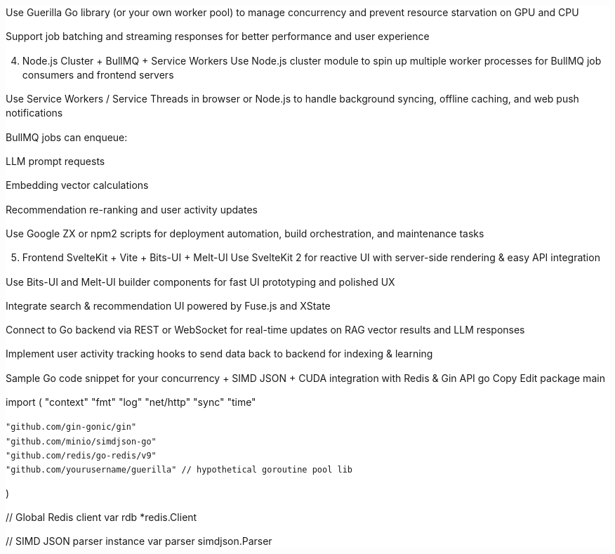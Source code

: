 Use Guerilla Go library (or your own worker pool) to manage concurrency and prevent resource starvation on GPU and CPU

Support job batching and streaming responses for better performance and user experience

4. Node.js Cluster + BullMQ + Service Workers
Use Node.js cluster module to spin up multiple worker processes for BullMQ job consumers and frontend servers

Use Service Workers / Service Threads in browser or Node.js to handle background syncing, offline caching, and web push notifications

BullMQ jobs can enqueue:

LLM prompt requests

Embedding vector calculations

Recommendation re-ranking and user activity updates

Use Google ZX or npm2 scripts for deployment automation, build orchestration, and maintenance tasks

5. Frontend SvelteKit + Vite + Bits-UI + Melt-UI
Use SvelteKit 2 for reactive UI with server-side rendering & easy API integration

Use Bits-UI and Melt-UI builder components for fast UI prototyping and polished UX

Integrate search & recommendation UI powered by Fuse.js and XState

Connect to Go backend via REST or WebSocket for real-time updates on RAG vector results and LLM responses

Implement user activity tracking hooks to send data back to backend for indexing & learning

Sample Go code snippet for your concurrency + SIMD JSON + CUDA integration with Redis & Gin API
go
Copy
Edit
package main

import (
    "context"
    "fmt"
    "log"
    "net/http"
    "sync"
    "time"

    "github.com/gin-gonic/gin"
    "github.com/minio/simdjson-go"
    "github.com/redis/go-redis/v9"
    "github.com/yourusername/guerilla" // hypothetical goroutine pool lib
)

// Global Redis client
var rdb *redis.Client

// SIMD JSON parser instance
var parser simdjson.Parser
